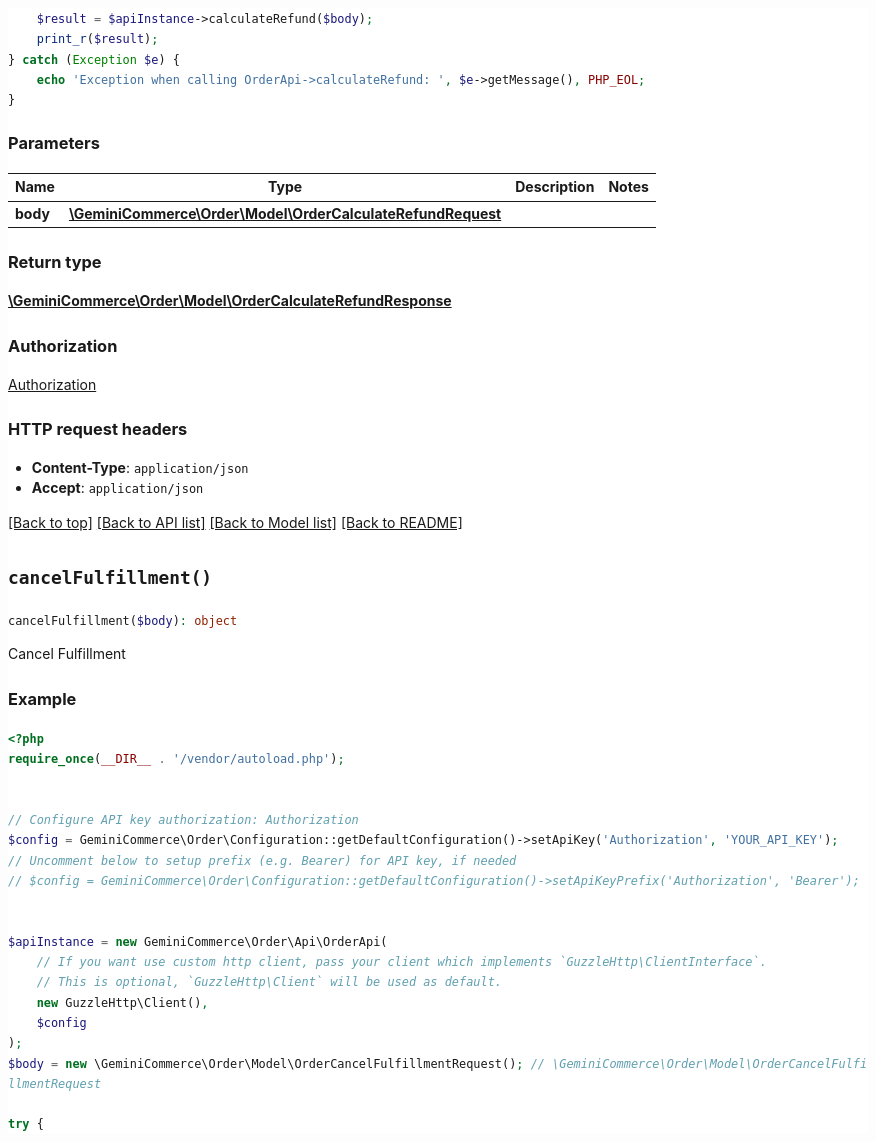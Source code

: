 ```php
    $result = $apiInstance->calculateRefund($body);
    print_r($result);
} catch (Exception $e) {
    echo 'Exception when calling OrderApi->calculateRefund: ', $e->getMessage(), PHP_EOL;
}
```

### Parameters

| Name | Type | Description  | Notes |
| ------------- | ------------- | ------------- | ------------- |
| **body** | [**\GeminiCommerce\Order\Model\OrderCalculateRefundRequest**](../Model/OrderCalculateRefundRequest.md)|  | |

### Return type

[**\GeminiCommerce\Order\Model\OrderCalculateRefundResponse**](../Model/OrderCalculateRefundResponse.md)

### Authorization

[Authorization](../../README.md#Authorization)

### HTTP request headers

- **Content-Type**: `application/json`
- **Accept**: `application/json`

[[Back to top]](#) [[Back to API list]](../../README.md#endpoints)
[[Back to Model list]](../../README.md#models)
[[Back to README]](../../README.md)

## `cancelFulfillment()`

```php
cancelFulfillment($body): object
```

Cancel Fulfillment

### Example

```php
<?php
require_once(__DIR__ . '/vendor/autoload.php');


// Configure API key authorization: Authorization
$config = GeminiCommerce\Order\Configuration::getDefaultConfiguration()->setApiKey('Authorization', 'YOUR_API_KEY');
// Uncomment below to setup prefix (e.g. Bearer) for API key, if needed
// $config = GeminiCommerce\Order\Configuration::getDefaultConfiguration()->setApiKeyPrefix('Authorization', 'Bearer');


$apiInstance = new GeminiCommerce\Order\Api\OrderApi(
    // If you want use custom http client, pass your client which implements `GuzzleHttp\ClientInterface`.
    // This is optional, `GuzzleHttp\Client` will be used as default.
    new GuzzleHttp\Client(),
    $config
);
$body = new \GeminiCommerce\Order\Model\OrderCancelFulfillmentRequest(); // \GeminiCommerce\Order\Model\OrderCancelFulfillmentRequest

try {
```